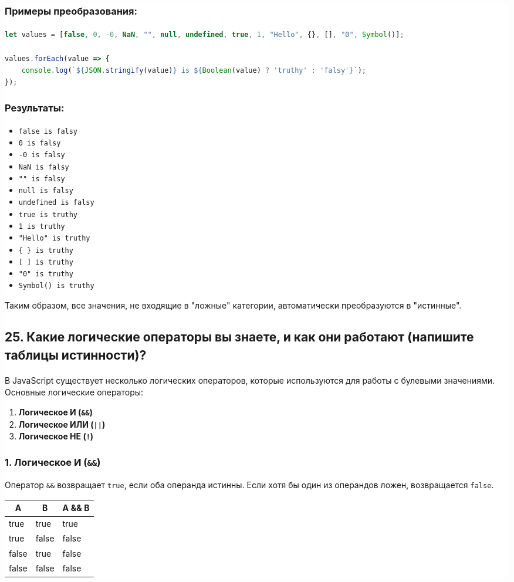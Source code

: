 ### Примеры преобразования:

```js
let values = [false, 0, -0, NaN, "", null, undefined, true, 1, "Hello", {}, [], "0", Symbol()];

values.forEach(value => {
    console.log(`${JSON.stringify(value)} is ${Boolean(value) ? 'truthy' : 'falsy'}`);
});
```

### Результаты:

- `false is falsy`
- `0 is falsy`
- `-0 is falsy`
- `NaN is falsy`
- `"" is falsy`
- `null is falsy`
- `undefined is falsy`
- `true is truthy`
- `1 is truthy`
- `"Hello" is truthy`
- `{ } is truthy`
- `[ ] is truthy`
- `"0" is truthy`
- `Symbol() is truthy`

Таким образом, все значения, не входящие в "ложные" категории, автоматически преобразуются в "истинные".
## 25. Какие логические операторы вы знаете, и как они работают (напишите таблицы истинности)?

В JavaScript существует несколько логических операторов, которые используются для работы с булевыми значениями. Основные логические операторы:

1. **Логическое И (`&&`)**
2. **Логическое ИЛИ (`||`)**
3. **Логическое НЕ (`!`)**

### 1. Логическое И (`&&`)

Оператор `&&` возвращает `true`, если оба операнда истинны. Если хотя бы один из операндов ложен, возвращается `false`.

|A|B|A && B|
|---|---|---|
|true|true|true|
|true|false|false|
|false|true|false|
|false|false|false|
